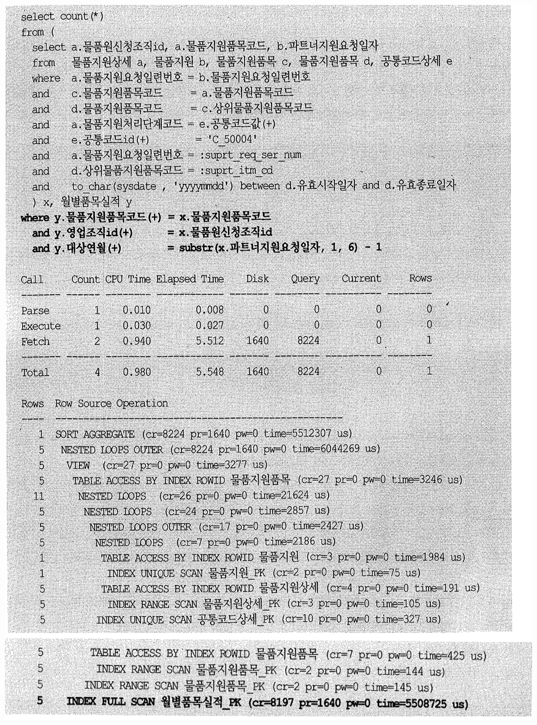 ![](/assets/images/sqlp/sqlp2-01-02-3-sql1-1.png)
![](/assets/images/sqlp/sqlp2-01-02-3-sql1-2.png)
